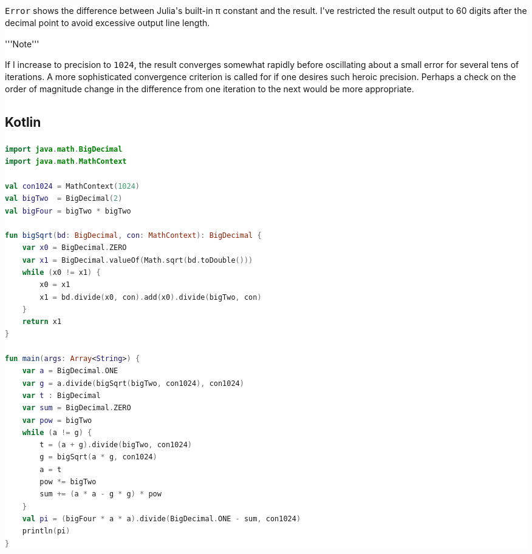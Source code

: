 <tt>Error</tt> shows the difference between Julia's built-in &pi; constant and the result.
I've restricted the result output to 60 digits after the decimal point
to avoid excessive output line length.

'''Note'''

If I increase to precision to <tt>1024</tt>,
the result converges somewhat rapidly before oscillating about a small error
for several tens of iterations.
A more sophisticated convergence criterion is called for
if one desires such heroic precision.
Perhaps a check on the order of magnitude change in the difference
from one iteration to the next would be more appropriate.


## Kotlin

```kotlin
import java.math.BigDecimal
import java.math.MathContext

val con1024 = MathContext(1024)
val bigTwo  = BigDecimal(2)
val bigFour = bigTwo * bigTwo

fun bigSqrt(bd: BigDecimal, con: MathContext): BigDecimal {
    var x0 = BigDecimal.ZERO
    var x1 = BigDecimal.valueOf(Math.sqrt(bd.toDouble()))
    while (x0 != x1) {
        x0 = x1
        x1 = bd.divide(x0, con).add(x0).divide(bigTwo, con)
    }
    return x1
}

fun main(args: Array<String>) {
    var a = BigDecimal.ONE
    var g = a.divide(bigSqrt(bigTwo, con1024), con1024)
    var t : BigDecimal
    var sum = BigDecimal.ZERO
    var pow = bigTwo
    while (a != g) {
        t = (a + g).divide(bigTwo, con1024)
        g = bigSqrt(a * g, con1024)
        a = t
        pow *= bigTwo
        sum += (a * a - g * g) * pow
    }
    val pi = (bigFour * a * a).divide(BigDecimal.ONE - sum, con1024)
    println(pi)
}
```
